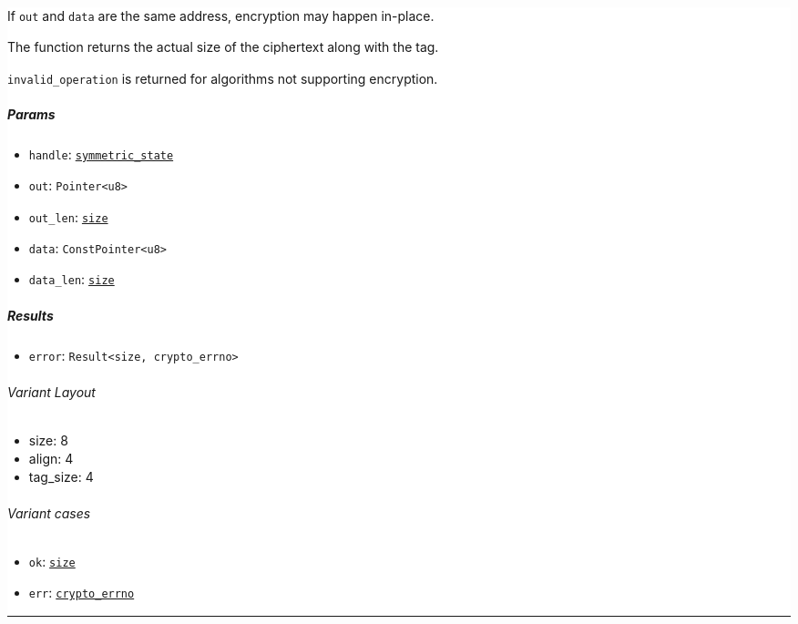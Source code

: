 If `out` and `data` are the same address, encryption may happen in-place.

The function returns the actual size of the ciphertext along with the tag.

`invalid_operation` is returned for algorithms not supporting encryption.

##### Params
- <a href="#symmetric_state_encrypt.handle" name="symmetric_state_encrypt.handle"></a> `handle`: [`symmetric_state`](#symmetric_state)

- <a href="#symmetric_state_encrypt.out" name="symmetric_state_encrypt.out"></a> `out`: `Pointer<u8>`

- <a href="#symmetric_state_encrypt.out_len" name="symmetric_state_encrypt.out_len"></a> `out_len`: [`size`](#size)

- <a href="#symmetric_state_encrypt.data" name="symmetric_state_encrypt.data"></a> `data`: `ConstPointer<u8>`

- <a href="#symmetric_state_encrypt.data_len" name="symmetric_state_encrypt.data_len"></a> `data_len`: [`size`](#size)

##### Results
- <a href="#symmetric_state_encrypt.error" name="symmetric_state_encrypt.error"></a> `error`: `Result<size, crypto_errno>`

###### Variant Layout
- size: 8
- align: 4
- tag_size: 4
###### Variant cases
- <a href="#symmetric_state_encrypt.error.ok" name="symmetric_state_encrypt.error.ok"></a> `ok`: [`size`](#size)

- <a href="#symmetric_state_encrypt.error.err" name="symmetric_state_encrypt.error.err"></a> `err`: [`crypto_errno`](#crypto_errno)


---

